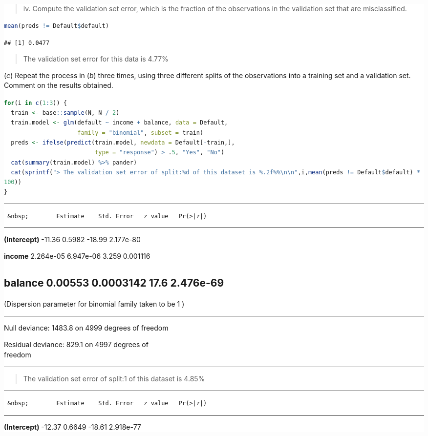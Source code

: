 > iv. Compute the validation set error, which is the fraction of the observations in the validation set that are misclassified.


```r
mean(preds != Default$default)
```

```
## [1] 0.0477
```
> The validation set error for this data is 4.77%

$(c)$ Repeat the process in $(b)$ three times, using three different splits of the observations into a training set and a validation set. Comment on the results obtained.


```r
for(i in c(1:3)) {
  train <- base::sample(N, N / 2)
  train.model <- glm(default ~ income + balance, data = Default, 
                     family = "binomial", subset = train)
  preds <- ifelse(predict(train.model, newdata = Default[-train,], 
                          type = "response") > .5, "Yes", "No")
  cat(summary(train.model) %>% pander)
  cat(sprintf("> The validation set error of split:%d of this dataset is %.2f%%\n\n",i,mean(preds != Default$default) * 100))
}
```


----------------------------------------------------------------
     &nbsp;        Estimate    Std. Error   z value   Pr(>|z|)  
----------------- ----------- ------------ --------- -----------
 **(Intercept)**    -11.36       0.5982     -18.99    2.177e-80 

   **income**      2.264e-05   6.947e-06     3.259    0.001116  

   **balance**      0.00553    0.0003142     17.6     2.476e-69 
----------------------------------------------------------------


(Dispersion parameter for  binomial  family taken to be  1 )


-------------------- -----------------------------
   Null deviance:     1483.8  on 4999  degrees of 
                                freedom           

 Residual deviance:   829.1  on 4997  degrees of  
                                freedom           
-------------------- -----------------------------

> The validation set error of split:1 of this dataset is 4.85%


----------------------------------------------------------------
     &nbsp;        Estimate    Std. Error   z value   Pr(>|z|)  
----------------- ----------- ------------ --------- -----------
 **(Intercept)**    -12.37       0.6649     -18.61    2.918e-77 
